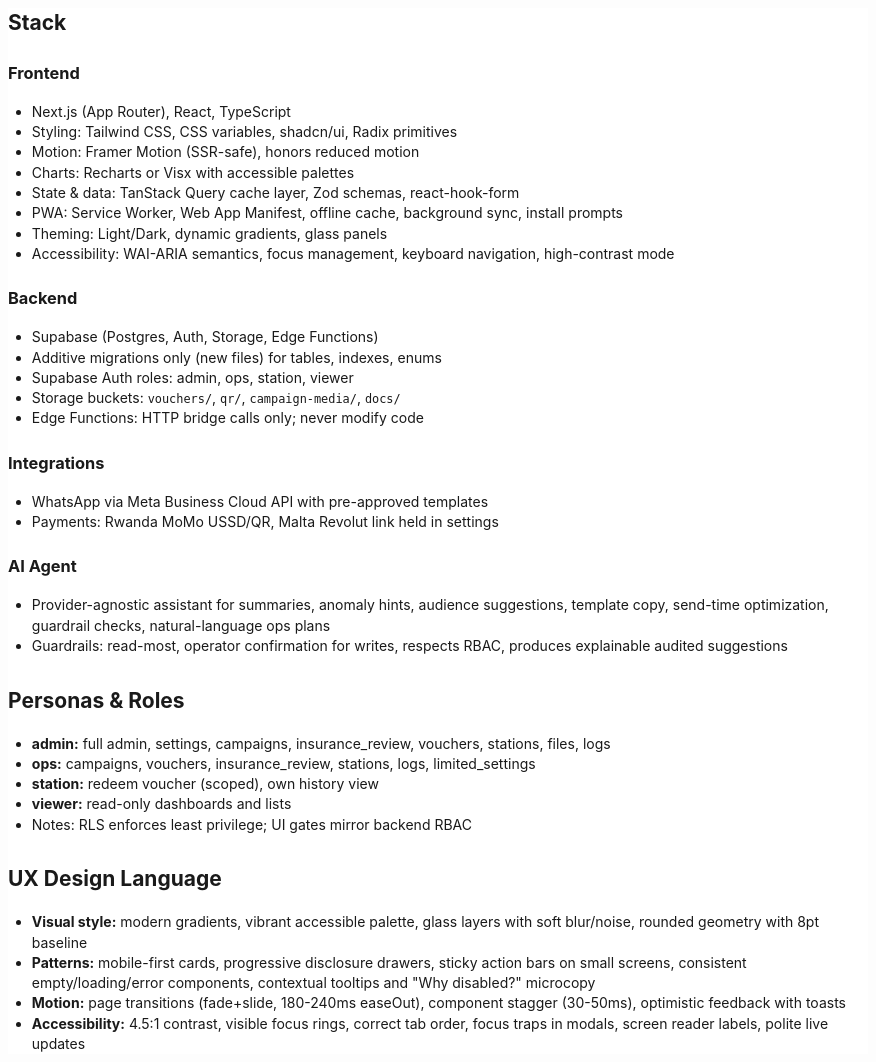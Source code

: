 ## Stack

### Frontend

- Next.js (App Router), React, TypeScript
- Styling: Tailwind CSS, CSS variables, shadcn/ui, Radix primitives
- Motion: Framer Motion (SSR-safe), honors reduced motion
- Charts: Recharts or Visx with accessible palettes
- State & data: TanStack Query cache layer, Zod schemas, react-hook-form
- PWA: Service Worker, Web App Manifest, offline cache, background sync, install
  prompts
- Theming: Light/Dark, dynamic gradients, glass panels
- Accessibility: WAI-ARIA semantics, focus management, keyboard navigation,
  high-contrast mode

### Backend

- Supabase (Postgres, Auth, Storage, Edge Functions)
- Additive migrations only (new files) for tables, indexes, enums
- Supabase Auth roles: admin, ops, station, viewer
- Storage buckets: `vouchers/`, `qr/`, `campaign-media/`, `docs/`
- Edge Functions: HTTP bridge calls only; never modify code

### Integrations

- WhatsApp via Meta Business Cloud API with pre-approved templates
- Payments: Rwanda MoMo USSD/QR, Malta Revolut link held in settings

### AI Agent

- Provider-agnostic assistant for summaries, anomaly hints, audience
  suggestions, template copy, send-time optimization, guardrail checks,
  natural-language ops plans
- Guardrails: read-most, operator confirmation for writes, respects RBAC,
  produces explainable audited suggestions

## Personas & Roles

- **admin:** full admin, settings, campaigns, insurance_review, vouchers,
  stations, files, logs
- **ops:** campaigns, vouchers, insurance_review, stations, logs,
  limited_settings
- **station:** redeem voucher (scoped), own history view
- **viewer:** read-only dashboards and lists
- Notes: RLS enforces least privilege; UI gates mirror backend RBAC

## UX Design Language

- **Visual style:** modern gradients, vibrant accessible palette, glass layers
  with soft blur/noise, rounded geometry with 8pt baseline
- **Patterns:** mobile-first cards, progressive disclosure drawers, sticky
  action bars on small screens, consistent empty/loading/error components,
  contextual tooltips and "Why disabled?" microcopy
- **Motion:** page transitions (fade+slide, 180-240ms easeOut), component
  stagger (30-50ms), optimistic feedback with toasts
- **Accessibility:** 4.5:1 contrast, visible focus rings, correct tab order,
  focus traps in modals, screen reader labels, polite live updates
